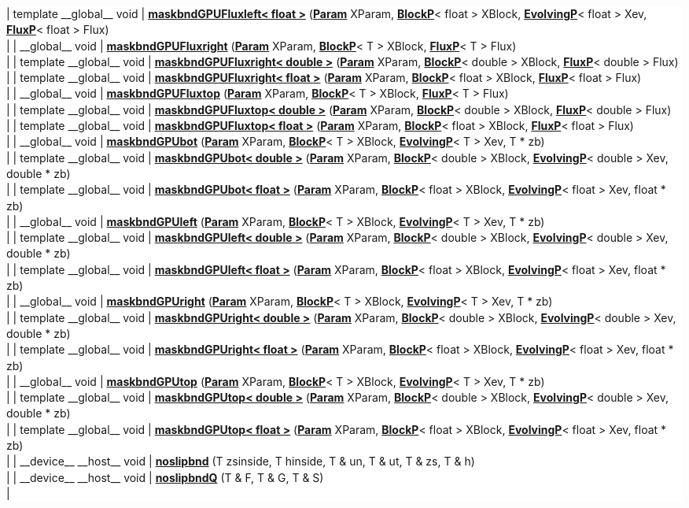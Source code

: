 |  template \_\_global\_\_ void | [**maskbndGPUFluxleft&lt; float &gt;**](#function-maskbndgpufluxleft-float) ([**Param**](classParam.md) XParam, [**BlockP**](structBlockP.md)&lt; float &gt; XBlock, [**EvolvingP**](structEvolvingP.md)&lt; float &gt; Xev, [**FluxP**](structFluxP.md)&lt; float &gt; Flux) <br> |
|  \_\_global\_\_ void | [**maskbndGPUFluxright**](#function-maskbndgpufluxright) ([**Param**](classParam.md) XParam, [**BlockP**](structBlockP.md)&lt; T &gt; XBlock, [**FluxP**](structFluxP.md)&lt; T &gt; Flux) <br> |
|  template \_\_global\_\_ void | [**maskbndGPUFluxright&lt; double &gt;**](#function-maskbndgpufluxright-double) ([**Param**](classParam.md) XParam, [**BlockP**](structBlockP.md)&lt; double &gt; XBlock, [**FluxP**](structFluxP.md)&lt; double &gt; Flux) <br> |
|  template \_\_global\_\_ void | [**maskbndGPUFluxright&lt; float &gt;**](#function-maskbndgpufluxright-float) ([**Param**](classParam.md) XParam, [**BlockP**](structBlockP.md)&lt; float &gt; XBlock, [**FluxP**](structFluxP.md)&lt; float &gt; Flux) <br> |
|  \_\_global\_\_ void | [**maskbndGPUFluxtop**](#function-maskbndgpufluxtop) ([**Param**](classParam.md) XParam, [**BlockP**](structBlockP.md)&lt; T &gt; XBlock, [**FluxP**](structFluxP.md)&lt; T &gt; Flux) <br> |
|  template \_\_global\_\_ void | [**maskbndGPUFluxtop&lt; double &gt;**](#function-maskbndgpufluxtop-double) ([**Param**](classParam.md) XParam, [**BlockP**](structBlockP.md)&lt; double &gt; XBlock, [**FluxP**](structFluxP.md)&lt; double &gt; Flux) <br> |
|  template \_\_global\_\_ void | [**maskbndGPUFluxtop&lt; float &gt;**](#function-maskbndgpufluxtop-float) ([**Param**](classParam.md) XParam, [**BlockP**](structBlockP.md)&lt; float &gt; XBlock, [**FluxP**](structFluxP.md)&lt; float &gt; Flux) <br> |
|  \_\_global\_\_ void | [**maskbndGPUbot**](#function-maskbndgpubot) ([**Param**](classParam.md) XParam, [**BlockP**](structBlockP.md)&lt; T &gt; XBlock, [**EvolvingP**](structEvolvingP.md)&lt; T &gt; Xev, T \* zb) <br> |
|  template \_\_global\_\_ void | [**maskbndGPUbot&lt; double &gt;**](#function-maskbndgpubot-double) ([**Param**](classParam.md) XParam, [**BlockP**](structBlockP.md)&lt; double &gt; XBlock, [**EvolvingP**](structEvolvingP.md)&lt; double &gt; Xev, double \* zb) <br> |
|  template \_\_global\_\_ void | [**maskbndGPUbot&lt; float &gt;**](#function-maskbndgpubot-float) ([**Param**](classParam.md) XParam, [**BlockP**](structBlockP.md)&lt; float &gt; XBlock, [**EvolvingP**](structEvolvingP.md)&lt; float &gt; Xev, float \* zb) <br> |
|  \_\_global\_\_ void | [**maskbndGPUleft**](#function-maskbndgpuleft) ([**Param**](classParam.md) XParam, [**BlockP**](structBlockP.md)&lt; T &gt; XBlock, [**EvolvingP**](structEvolvingP.md)&lt; T &gt; Xev, T \* zb) <br> |
|  template \_\_global\_\_ void | [**maskbndGPUleft&lt; double &gt;**](#function-maskbndgpuleft-double) ([**Param**](classParam.md) XParam, [**BlockP**](structBlockP.md)&lt; double &gt; XBlock, [**EvolvingP**](structEvolvingP.md)&lt; double &gt; Xev, double \* zb) <br> |
|  template \_\_global\_\_ void | [**maskbndGPUleft&lt; float &gt;**](#function-maskbndgpuleft-float) ([**Param**](classParam.md) XParam, [**BlockP**](structBlockP.md)&lt; float &gt; XBlock, [**EvolvingP**](structEvolvingP.md)&lt; float &gt; Xev, float \* zb) <br> |
|  \_\_global\_\_ void | [**maskbndGPUright**](#function-maskbndgpuright) ([**Param**](classParam.md) XParam, [**BlockP**](structBlockP.md)&lt; T &gt; XBlock, [**EvolvingP**](structEvolvingP.md)&lt; T &gt; Xev, T \* zb) <br> |
|  template \_\_global\_\_ void | [**maskbndGPUright&lt; double &gt;**](#function-maskbndgpuright-double) ([**Param**](classParam.md) XParam, [**BlockP**](structBlockP.md)&lt; double &gt; XBlock, [**EvolvingP**](structEvolvingP.md)&lt; double &gt; Xev, double \* zb) <br> |
|  template \_\_global\_\_ void | [**maskbndGPUright&lt; float &gt;**](#function-maskbndgpuright-float) ([**Param**](classParam.md) XParam, [**BlockP**](structBlockP.md)&lt; float &gt; XBlock, [**EvolvingP**](structEvolvingP.md)&lt; float &gt; Xev, float \* zb) <br> |
|  \_\_global\_\_ void | [**maskbndGPUtop**](#function-maskbndgputop) ([**Param**](classParam.md) XParam, [**BlockP**](structBlockP.md)&lt; T &gt; XBlock, [**EvolvingP**](structEvolvingP.md)&lt; T &gt; Xev, T \* zb) <br> |
|  template \_\_global\_\_ void | [**maskbndGPUtop&lt; double &gt;**](#function-maskbndgputop-double) ([**Param**](classParam.md) XParam, [**BlockP**](structBlockP.md)&lt; double &gt; XBlock, [**EvolvingP**](structEvolvingP.md)&lt; double &gt; Xev, double \* zb) <br> |
|  template \_\_global\_\_ void | [**maskbndGPUtop&lt; float &gt;**](#function-maskbndgputop-float) ([**Param**](classParam.md) XParam, [**BlockP**](structBlockP.md)&lt; float &gt; XBlock, [**EvolvingP**](structEvolvingP.md)&lt; float &gt; Xev, float \* zb) <br> |
|  \_\_device\_\_ \_\_host\_\_ void | [**noslipbnd**](#function-noslipbnd) (T zsinside, T hinside, T & un, T & ut, T & zs, T & h) <br> |
|  \_\_device\_\_ \_\_host\_\_ void | [**noslipbndQ**](#function-noslipbndq) (T & F, T & G, T & S) <br> |




























